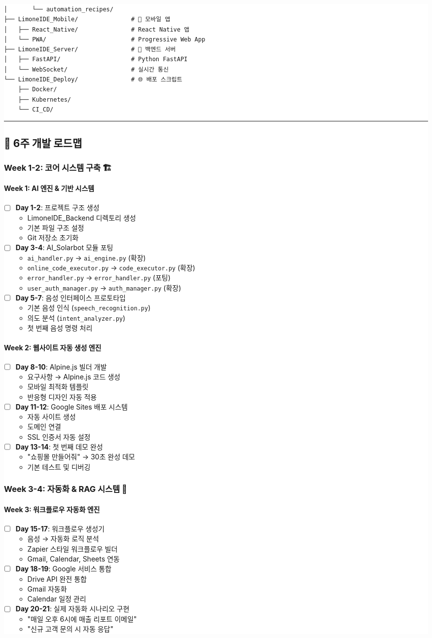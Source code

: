 ```
│       └── automation_recipes/
├── LimoneIDE_Mobile/               # 📱 모바일 앱
│   ├── React_Native/               # React Native 앱
│   └── PWA/                        # Progressive Web App
├── LimoneIDE_Server/               # 🚀 백엔드 서버
│   ├── FastAPI/                    # Python FastAPI
│   └── WebSocket/                  # 실시간 통신
└── LimoneIDE_Deploy/               # 🌐 배포 스크립트
    ├── Docker/
    ├── Kubernetes/
    └── CI_CD/
```

---

## 📅 6주 개발 로드맵

### **Week 1-2: 코어 시스템 구축** 🏗️

#### **Week 1: AI 엔진 & 기반 시스템**
- [ ] **Day 1-2**: 프로젝트 구조 생성
  - LimoneIDE_Backend 디렉토리 생성
  - 기본 파일 구조 설정
  - Git 저장소 초기화
- [ ] **Day 3-4**: AI_Solarbot 모듈 포팅
  - `ai_handler.py` → `ai_engine.py` (확장)
  - `online_code_executor.py` → `code_executor.py` (확장)
  - `error_handler.py` → `error_handler.py` (포팅)
  - `user_auth_manager.py` → `auth_manager.py` (확장)
- [ ] **Day 5-7**: 음성 인터페이스 프로토타입
  - 기본 음성 인식 (`speech_recognition.py`)
  - 의도 분석 (`intent_analyzer.py`)
  - 첫 번째 음성 명령 처리

#### **Week 2: 웹사이트 자동 생성 엔진**
- [ ] **Day 8-10**: Alpine.js 빌더 개발
  - 요구사항 → Alpine.js 코드 생성
  - 모바일 최적화 템플릿
  - 반응형 디자인 자동 적용
- [ ] **Day 11-12**: Google Sites 배포 시스템
  - 자동 사이트 생성
  - 도메인 연결
  - SSL 인증서 자동 설정
- [ ] **Day 13-14**: 첫 번째 데모 완성
  - "쇼핑몰 만들어줘" → 30초 완성 데모
  - 기본 테스트 및 디버깅

### **Week 3-4: 자동화 & RAG 시스템** 🤖

#### **Week 3: 워크플로우 자동화 엔진**
- [ ] **Day 15-17**: 워크플로우 생성기
  - 음성 → 자동화 로직 분석
  - Zapier 스타일 워크플로우 빌더
  - Gmail, Calendar, Sheets 연동
- [ ] **Day 18-19**: Google 서비스 통합
  - Drive API 완전 통합
  - Gmail 자동화
  - Calendar 일정 관리
- [ ] **Day 20-21**: 실제 자동화 시나리오 구현
  - "매일 오후 6시에 매출 리포트 이메일"
  - "신규 고객 문의 시 자동 응답"

